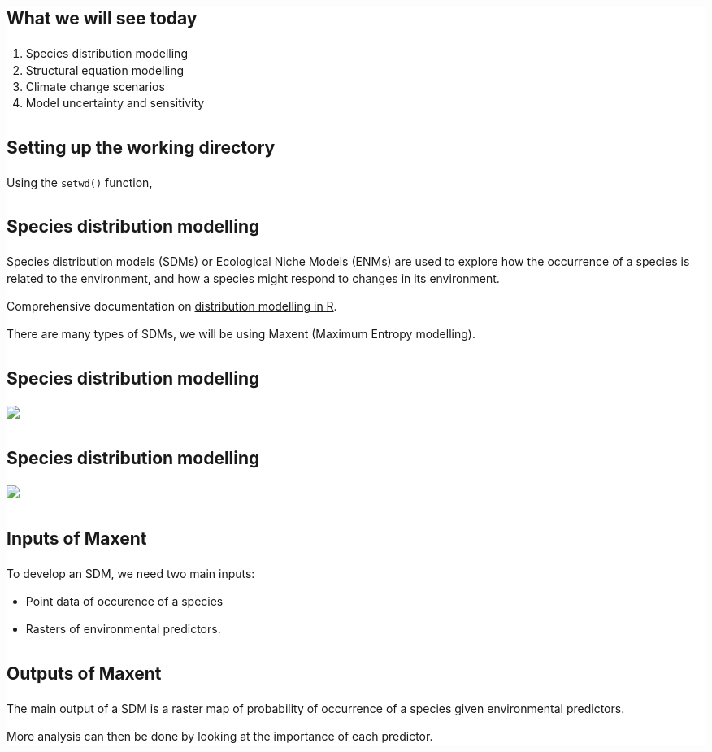 ## What we will see today

1.  Species distribution modelling
2.  Structural equation modelling
3.  Climate change scenarios
4.  Model uncertainty and sensitivity

## Setting up the working directory

Using the `setwd()` function,

## Species distribution modelling

Species distribution models (SDMs) or Ecological Niche Models (ENMs) are
used to explore how the occurrence of a species is related to the
environment, and how a species might respond to changes in its
environment.

Comprehensive documentation on [distribution modelling in
R](https://rspatial.org/raster/sdm/).

There are many types of SDMs, we will be using Maxent (Maximum Entropy
modelling).

## Species distribution modelling

<img
src="C:/Users/uqachare/Downloads/quarto_pics/AI_model_BGD_quarto_full.png"
data-fig-align="center" />

## Species distribution modelling

<img
src="C:/Users/uqachare/Downloads/quarto_pics/AI_model_BGD_quarto.png"
data-fig-align="center" width="300" />

## Inputs of Maxent

To develop an SDM, we need two main inputs:

-   Point data of occurence of a species

-   Rasters of environmental predictors.

## Outputs of Maxent

The main output of a SDM is a raster map of probability of occurrence of
a species given environmental predictors.

More analysis can then be done by looking at the importance of each
predictor.
